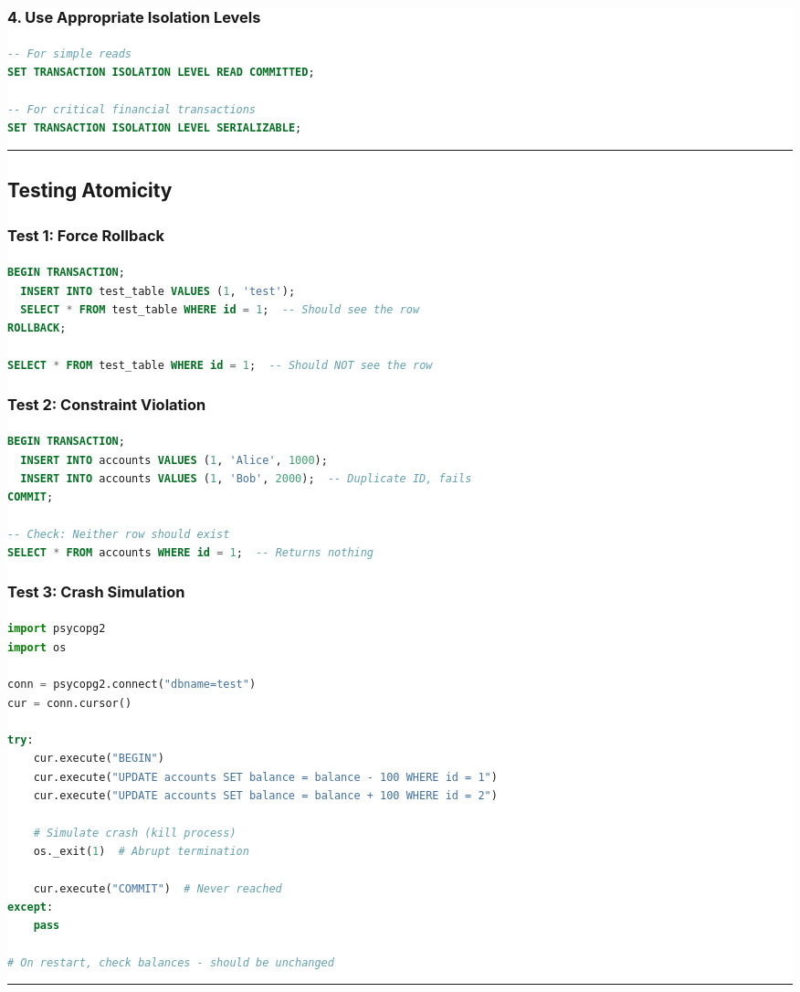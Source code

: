 ### 4. Use Appropriate Isolation Levels

```sql
-- For simple reads
SET TRANSACTION ISOLATION LEVEL READ COMMITTED;

-- For critical financial transactions
SET TRANSACTION ISOLATION LEVEL SERIALIZABLE;
```

---

## Testing Atomicity

### Test 1: Force Rollback

```sql
BEGIN TRANSACTION;
  INSERT INTO test_table VALUES (1, 'test');
  SELECT * FROM test_table WHERE id = 1;  -- Should see the row
ROLLBACK;

SELECT * FROM test_table WHERE id = 1;  -- Should NOT see the row
```

### Test 2: Constraint Violation

```sql
BEGIN TRANSACTION;
  INSERT INTO accounts VALUES (1, 'Alice', 1000);
  INSERT INTO accounts VALUES (1, 'Bob', 2000);  -- Duplicate ID, fails
COMMIT;

-- Check: Neither row should exist
SELECT * FROM accounts WHERE id = 1;  -- Returns nothing
```

### Test 3: Crash Simulation

```python
import psycopg2
import os

conn = psycopg2.connect("dbname=test")
cur = conn.cursor()

try:
    cur.execute("BEGIN")
    cur.execute("UPDATE accounts SET balance = balance - 100 WHERE id = 1")
    cur.execute("UPDATE accounts SET balance = balance + 100 WHERE id = 2")
    
    # Simulate crash (kill process)
    os._exit(1)  # Abrupt termination
    
    cur.execute("COMMIT")  # Never reached
except:
    pass

# On restart, check balances - should be unchanged
```

---